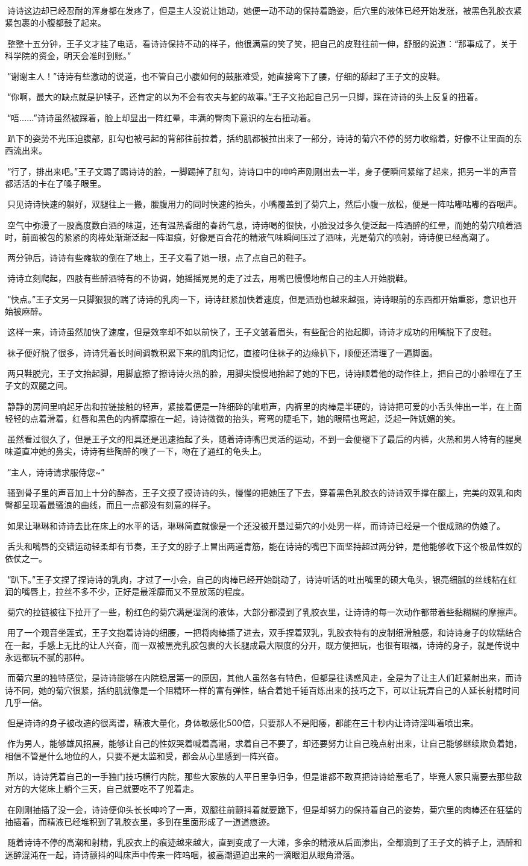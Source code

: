  诗诗这边却已经忍耐的浑身都在发疼了，但是主人没说让她动，她便一动不动的保持着跪姿，后穴里的液体已经开始发涨，被黑色乳胶衣紧紧包裹的小腹都鼓了起来。

 整整十五分钟，王子文才挂了电话，看诗诗保持不动的样子，他很满意的笑了笑，把自己的皮鞋往前一伸，舒服的说道：“那事成了，关于科学院的资金，明天会准时到账。”

 “谢谢主人！”诗诗有些激动的说道，也不管自己小腹如何的鼓胀难受，她直接弯下了腰，仔细的舔起了王子文的皮鞋。

 “你啊，最大的缺点就是护犊子，还肯定的以为不会有农夫与蛇的故事。”王子文抬起自己另一只脚，踩在诗诗的头上反复的扭着。

 “唔……”诗诗虽然被踩着，脸上却显出一阵红晕，丰满的臀肉下意识的左右扭动着。

 趴下的姿势不光压迫腹部，肛勾也被弓起的背部往前拉着，括约肌都被拉出来了一部分，诗诗的菊穴不停的努力收缩着，好像不让里面的东西流出来。

 “行了，排出来吧。”王子文踢了踢诗诗的脸，一脚踢掉了肛勾，诗诗口中的呻吟声刚刚出去一半，身子便瞬间紧缩了起来，把另一半的声音都活活的卡在了嗓子眼里。

 只见诗诗快速的躺好，双腿往上一搬，腰腹用力的同时快速的抬头，小嘴覆盖到了菊穴上，然后小腹一放松，便是一阵咕嘟咕嘟的吞咽声。

 空气中弥漫了一股高度数白酒的味道，还有温热香甜的春药气息，诗诗喝的很快，小脸没过多久便泛起一阵酒醉的红晕，而她的菊穴喷着酒时，前面被包的紧紧的肉棒处渐渐泛起一阵湿痕，好像是百合花的精液气味瞬间压过了酒味，光是菊穴的喷射，诗诗便已经高潮了。

 两分钟后，诗诗有些瘫软的倒在了地上，王子文看了她一眼，点了点自己的鞋子。

 诗诗立刻爬起，四肢有些醉酒特有的不协调，她摇摇晃晃的走了过去，用嘴巴慢慢地帮自己的主人开始脱鞋。

 “快点。”王子文另一只脚狠狠的踹了诗诗的乳肉一下，诗诗赶紧加快着速度，但是酒劲也越来越强，诗诗眼前的东西都开始重影，意识也开始被麻醉。

 这样一来，诗诗虽然加快了速度，但是效率却不如以前快了，王子文皱着眉头，有些配合的抬起脚，诗诗才成功的用嘴脱下了皮鞋。

 袜子便好脱了很多，诗诗凭着长时间调教积累下来的肌肉记忆，直接叼住袜子的边缘扒下，顺便还清理了一遍脚面。

 两只鞋脱完，王子文抬起脚，用脚底擦了擦诗诗火热的脸，用脚尖慢慢地抬起了她的下巴，诗诗顺着他的动作往上，把自己的小脸埋在了王子文的双腿之间。

 静静的房间里响起牙齿和拉链接触的轻声，紧接着便是一阵细碎的呲啦声，内裤里的肉棒是半硬的，诗诗把可爱的小舌头伸出一半，在上面轻轻的点着滑着，红唇和黑色的内裤摩擦在一起，诗诗微微的抬头，弯弯的睫毛下，她的眼睛也弯起，泛起一阵妩媚的笑。

 虽然看过很久了，但是王子文的阳具还是迅速抬起了头，随着诗诗嘴巴灵活的运动，不到一会便褪下了最后的内裤，火热和男人特有的腥臭味道直冲她的鼻尖，诗诗有些陶醉的嗅了一下，吻在了通红的龟头上。

 “主人，诗诗请求服侍您~”

 骚到骨子里的声音加上十分的醉态，王子文摸了摸诗诗的头，慢慢的把她压了下去，穿着黑色乳胶衣的诗诗双手撑在腿上，完美的双乳和肉臀都呈现着最骚浪的曲线，而且一点都没有刻意的样子。

 如果让琳琳和诗诗去比在床上的水平的话，琳琳简直就像是一个还没被开垦过菊穴的小处男一样，而诗诗已经是一个很成熟的伪娘了。

 舌头和嘴唇的交错运动轻柔却有节奏，王子文的脖子上冒出两道青筋，能在诗诗的嘴巴下面坚持超过两分钟，是他能够收下这个极品性奴的依仗之一。

 “趴下。”王子文捏了捏诗诗的乳肉，才过了一小会，自己的肉棒已经开始跳动了，诗诗听话的吐出嘴里的硕大龟头，银亮细腻的丝线粘在红润的嘴唇上，拉丝不多不少，正好是最淫靡而又不显放荡的程度。

 菊穴的拉链被往下拉开了一些，粉红色的菊穴满是湿润的液体，大部分都浸到了乳胶衣里，让诗诗的每一次动作都带着些黏糊糊的摩擦声。

 用了一个观音坐莲式，王子文抱着诗诗的细腰，一把将肉棒插了进去，双手捏着双乳，乳胶衣特有的皮制细滑触感，和诗诗身子的软糯结合在一起，手感上无比的让人兴奋，而一双被黑亮乳胶包裹的大长腿成最大限度的分开，既方便把玩，也很有眼福，诗诗的身子，就是传说中永远都玩不腻的那种。

 而菊穴里的独特感觉，是诗诗能够在内院稳居第一的原因，其他人虽然各有特色，但都是往诱惑风走，全是为了让主人们赶紧射出来，而诗诗不同，她的菊穴很紧，括约肌就像是一个阻精环一样的富有弹性，结合着她千锤百炼出来的技巧之下，可以让玩弄自己的人延长射精时间几乎一倍。

 但是诗诗的身子被改造的很离谱，精液大量化，身体敏感化500倍，只要那人不是阳痿，都能在三十秒内让诗诗淫叫着喷出来。

 作为男人，能够雄风招展，能够让自己的性奴哭着喊着高潮，求着自己不要了，却还要努力让自己晚点射出来，让自己能够继续欺负着她，相信不管是什么地位的人，只要不是太监和受，都会从心里感到一阵兴奋。

 所以，诗诗凭着自己的一手独门技巧横行内院，那些大家族的人平日里争归争，但是谁都不敢真把诗诗给惹毛了，毕竟人家只需要去那些敌对方的大佬床上躺个三天，自己就要吃不了兜着走。

 在刚刚抽插了没一会，诗诗便仰头长长呻吟了一声，双腿往前颤抖着就要跪下，但是却努力的保持着自己的姿势，菊穴里的肉棒还在狂猛的抽插着，而精液已经堆积到了乳胶衣里，多到在里面形成了一道道痕迹。

 随着诗诗不停的高潮和射精，乳胶衣上的痕迹越来越大，直到变成了一大滩，多余的精液从后面渗出，全都滴到了王子文的裤子上，酒醉和迷醉混沌在一起，诗诗颤抖的叫床声中传来一阵呜咽，被高潮逼迫出来的一滴眼泪从眼角滑落。
